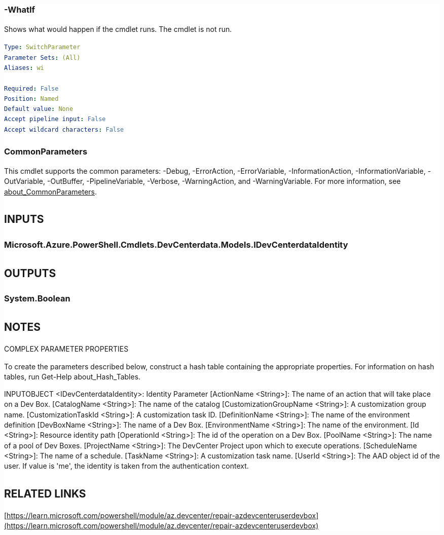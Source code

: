 ### -WhatIf
Shows what would happen if the cmdlet runs.
The cmdlet is not run.

```yaml
Type: SwitchParameter
Parameter Sets: (All)
Aliases: wi

Required: False
Position: Named
Default value: None
Accept pipeline input: False
Accept wildcard characters: False
```

### CommonParameters
This cmdlet supports the common parameters: -Debug, -ErrorAction, -ErrorVariable, -InformationAction, -InformationVariable, -OutVariable, -OutBuffer, -PipelineVariable, -Verbose, -WarningAction, and -WarningVariable. For more information, see [about_CommonParameters](http://go.microsoft.com/fwlink/?LinkID=113216).

## INPUTS

### Microsoft.Azure.PowerShell.Cmdlets.DevCenterdata.Models.IDevCenterdataIdentity
## OUTPUTS

### System.Boolean
## NOTES
COMPLEX PARAMETER PROPERTIES

To create the parameters described below, construct a hash table containing the appropriate properties.
For information on hash tables, run Get-Help about_Hash_Tables.

INPUTOBJECT \<IDevCenterdataIdentity\>: Identity Parameter
  \[ActionName \<String\>\]: The name of an action that will take place on a Dev Box.
  \[CatalogName \<String\>\]: The name of the catalog
  \[CustomizationGroupName \<String\>\]: A customization group name.
  \[CustomizationTaskId \<String\>\]: A customization task ID.
  \[DefinitionName \<String\>\]: The name of the environment definition
  \[DevBoxName \<String\>\]: The name of a Dev Box.
  \[EnvironmentName \<String\>\]: The name of the environment.
  \[Id \<String\>\]: Resource identity path
  \[OperationId \<String\>\]: The id of the operation on a Dev Box.
  \[PoolName \<String\>\]: The name of a pool of Dev Boxes.
  \[ProjectName \<String\>\]: The DevCenter Project upon which to execute operations.
  \[ScheduleName \<String\>\]: The name of a schedule.
  \[TaskName \<String\>\]: A customization task name.
  \[UserId \<String\>\]: The AAD object id of the user.
If value is 'me', the identity is taken from the authentication context.

## RELATED LINKS

[https://learn.microsoft.com/powershell/module/az.devcenter/repair-azdevcenteruserdevbox](https://learn.microsoft.com/powershell/module/az.devcenter/repair-azdevcenteruserdevbox)


